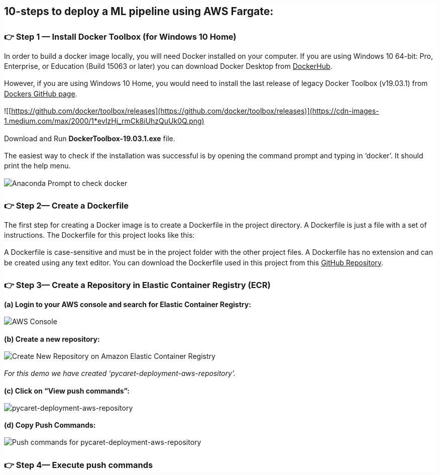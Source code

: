 ## 10-steps to deploy a ML pipeline using AWS Fargate:

### 👉 Step 1 — Install Docker Toolbox (for Windows 10 Home)

In order to build a docker image locally, you will need Docker installed on your computer. If you are using Windows 10 64-bit: Pro, Enterprise, or Education (Build 15063 or later) you can download Docker Desktop from [DockerHub](https://hub.docker.com/editions/community/docker-ce-desktop-windows/).

However, if you are using Windows 10 Home, you would need to install the last release of legacy Docker Toolbox (v19.03.1) from [Dockers GitHub page](https://github.com/docker/toolbox/releases).

![[https://github.com/docker/toolbox/releases](https://github.com/docker/toolbox/releases)](https://cdn-images-1.medium.com/max/2000/1*evIzHj_rmCk8iUhzQuUk0Q.png)

Download and Run **DockerToolbox-19.03.1.exe** file.

The easiest way to check if the installation was successful is by opening the command prompt and typing in ‘docker’. It should print the help menu.

![Anaconda Prompt to check docker](https://cdn-images-1.medium.com/max/2198/1*f5l4Tds3EOTFSPx6CT5M7w.png)

### 👉 Step 2— Create a Dockerfile

The first step for creating a Docker image is to create a Dockerfile in the project directory. A Dockerfile is just a file with a set of instructions. The Dockerfile for this project looks like this:

 <iframe src="https://medium.com/media/8440a5dc3c2764e12de37a59b784a414" frameborder=0></iframe>

A Dockerfile is case-sensitive and must be in the project folder with the other project files. A Dockerfile has no extension and can be created using any text editor. You can download the Dockerfile used in this project from this [GitHub Repository](https://www.github.com/pycaret/pycaret-deployment-aws).

### 👉 Step 3— Create a Repository in Elastic Container Registry (ECR)

**(a) Login to your AWS console and search for Elastic Container Registry:**

![AWS Console](https://cdn-images-1.medium.com/max/3834/1*hRSh12jK8spjc98mf9lTvQ.png)

**(b) Create a new repository:**

![Create New Repository on Amazon Elastic Container Registry](https://cdn-images-1.medium.com/max/3828/1*Un0Vhv3Jaw5TkLhvRhEYSA.png)

*For this demo we have created ‘pycaret-deployment-aws-repository’.*

**(c) Click on “View push commands”:**

![pycaret-deployment-aws-repository](https://cdn-images-1.medium.com/max/3826/1*dsOf0Wn7GVs8P2eDMHsBcg.png)

**(d) Copy Push Commands:**

![Push commands for pycaret-deployment-aws-repository](https://cdn-images-1.medium.com/max/2032/1*lsBGf_Vb8xWVTjyJu0qhbw.png)

### 👉 Step 4— Execute push commands
